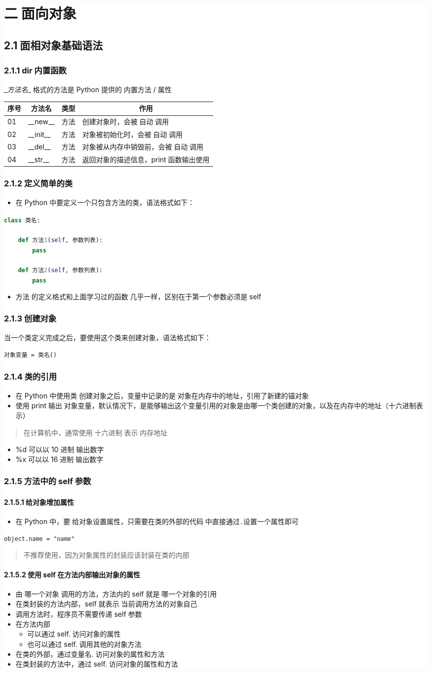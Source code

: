# 二 面向对象

## 2.1 面相对象基础语法

### 2.1.1 dir 内置函数

\__方法名__ 格式的方法是 Python 提供的 内置方法 / 属性


|序号|方法名|类型|作用|
|---|-----|----|---|
|01|\_\_new__|方法|创建对象时，会被 自动 调用|
|02|\_\_init__|方法|对象被初始化时，会被 自动 调用|
|03|\_\_del__|方法|对象被从内存中销毁前，会被 自动 调用|
|04|\_\_str__|方法|返回对象的描述信息，print 函数输出使用|

### 2.1.2 定义简单的类
* 在 Python 中要定义一个只包含方法的类，语法格式如下：
```python
class 类名:

    def 方法1(self, 参数列表):
        pass
    
    def 方法2(self, 参数列表):
        pass

```
* 方法 的定义格式和上面学习过的函数 几乎一样，区别在于第一个参数必须是 self

### 2.1.3 创建对象
当一个类定义完成之后，要使用这个类来创建对象，语法格式如下：
```
对象变量 = 类名()
```


### 2.1.4 类的引用
* 在 Python 中使用类 创建对象之后，变量中记录的是 对象在内存中的地址，引用了新建的锚对象
* 使用 print 输出 对象变量，默认情况下，是能够输出这个变量引用的对象是由哪一个类创建的对象，以及在内存中的地址（十六进制表示）
> 在计算机中，通常使用 十六进制 表示 内存地址  
* %d 可以以 10 进制 输出数字
* %x 可以以 16 进制 输出数字

### 2.1.5 方法中的 self 参数
#### 2.1.5.1 给对象增加属性
* 在 Python 中，要 给对象设置属性，只需要在类的外部的代码 中直接通过`.`设置一个属性即可
```
object.name = "name"
```
> 不推荐使用，因为对象属性的封装应该封装在类的内部
#### 2.1.5.2 使用 self 在方法内部输出对象的属性
* 由 哪一个对象 调用的方法，方法内的 self 就是 哪一个对象的引用
* 在类封装的方法内部，self 就表示 当前调用方法的对象自己
* 调用方法时，程序员不需要传递 self 参数
* 在方法内部
    * 可以通过 self. 访问对象的属性
    * 也可以通过 self. 调用其他的对象方法
* 在类的外部，通过变量名. 访问对象的属性和方法
* 在类封装的方法中，通过 self. 访问对象的属性和方法